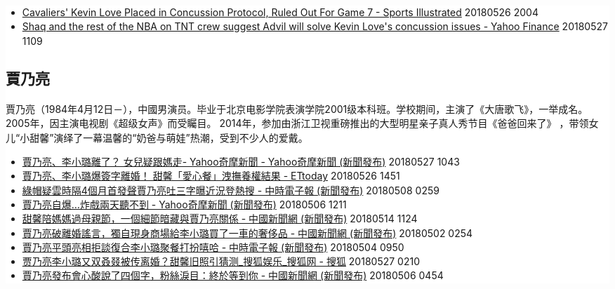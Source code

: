 - [Cavaliers' Kevin Love Placed in Concussion Protocol, Ruled Out For Game 7 - Sports Illustrated](https://www.si.com/nba/video/2018/05/26/kevin-love-concussion-protocol-out-game-7-eastern-conference-finals-cleveland-cavaliers-boston "Cavaliers' Kevin Love Placed in Concussion Protocol, Ruled Out For Game 7 - Sports Illustrated") 20180526 2004
- [Shaq and the rest of the NBA on TNT crew suggest Advil will solve Kevin Love's concussion issues - Yahoo Finance](https://finance.yahoo.com/news/shaq-rest-nba-tnt-crew-suggest-advil-will-solve-kevin-loves-concussion-issues-012500499.html "Shaq and the rest of the NBA on TNT crew suggest Advil will solve Kevin Love's concussion issues - Yahoo Finance") 20180527 1109

## 賈乃亮

賈乃亮（1984年4月12日－），中國男演员。毕业于北京电影学院表演学院2001级本科班。学校期间，主演了《大唐歌飞》，一举成名。2005年，因主演电视剧《超级女声》而受矚目。
2014年，参加由浙江卫视重磅推出的大型明星亲子真人秀节目《爸爸回来了》 ，带领女儿“小甜馨”演绎了一幕温馨的“奶爸与萌娃”热潮，受到不少人的爱戴。
- [賈乃亮、李小璐離了？ 女兒疑跟媽走- Yahoo奇摩新聞 - Yahoo奇摩新聞 (新聞發布)](https://tw.news.yahoo.com/%E8%B3%88%E4%B9%83%E4%BA%AE-%E6%9D%8E%E5%B0%8F%E7%92%90%E9%9B%A2%E4%BA%86-%E5%A5%B3%E5%85%92%E7%96%91%E8%B7%9F%E5%AA%BD%E8%B5%B0-100400813.html "賈乃亮、李小璐離了？ 女兒疑跟媽走- Yahoo奇摩新聞 - Yahoo奇摩新聞 (新聞發布)") 20180527 1043
- [賈乃亮、李小璐爆簽字離婚！ 甜馨「愛心餐」洩撫養權結果 - ETtoday](https://www.ettoday.net/news/20180526/1178066.htm "賈乃亮、李小璐爆簽字離婚！ 甜馨「愛心餐」洩撫養權結果 - ETtoday") 20180526 1451
- [綠帽疑雲時隔4個月首發聲賈乃亮吐三字曝近況登熱搜 - 中時電子報 (新聞發布)](http://www.chinatimes.com/realtimenews/20180508001809-260404 "綠帽疑雲時隔4個月首發聲賈乃亮吐三字曝近況登熱搜 - 中時電子報 (新聞發布)") 20180508 0259
- [賈乃亮自爆…炸戲兩天聽不到 - Yahoo奇摩新聞 (新聞發布)](https://tw.news.yahoo.com/%E8%B3%88%E4%B9%83%E4%BA%AE%E8%87%AA%E7%88%86-%E7%82%B8%E6%88%B2%E5%85%A9%E5%A4%A9%E8%81%BD%E4%B8%8D%E5%88%B0-100000362.html "賈乃亮自爆…炸戲兩天聽不到 - Yahoo奇摩新聞 (新聞發布)") 20180506 1211
- [甜馨陪媽媽過母親節，一個細節暗藏與賈乃亮關係 - 中國新聞網 (新聞發布)](https://www.xcnnews.com/yl/3747316.html "甜馨陪媽媽過母親節，一個細節暗藏與賈乃亮關係 - 中國新聞網 (新聞發布)") 20180514 1124
- [賈乃亮破離婚謠言，獨自現身商場給李小璐買了一車的奢侈品 - 中國新聞網 (新聞發布)](https://www.xcnnews.com/yl/3733367.html "賈乃亮破離婚謠言，獨自現身商場給李小璐買了一車的奢侈品 - 中國新聞網 (新聞發布)") 20180502 0254
- [賈乃亮平頭亮相拒談復合李小璐聚餐打扮嘻哈 - 中時電子報 (新聞發布)](http://www.chinatimes.com/realtimenews/20180504004939-260404 "賈乃亮平頭亮相拒談復合李小璐聚餐打扮嘻哈 - 中時電子報 (新聞發布)") 20180504 0950
- [贾乃亮李小璐又双叒叕被传离婚？甜馨旧照引猜测_搜狐娱乐_搜狐网 - 搜狐](http://www.sohu.com/a/233033721_114941 "贾乃亮李小璐又双叒叕被传离婚？甜馨旧照引猜测_搜狐娱乐_搜狐网 - 搜狐") 20180527 0210
- [賈乃亮發布會心酸說了四個字，粉絲淚目：終於等到你 - 中國新聞網 (新聞發布)](https://www.xcnnews.com/yl/3740254.html "賈乃亮發布會心酸說了四個字，粉絲淚目：終於等到你 - 中國新聞網 (新聞發布)") 20180506 0454
